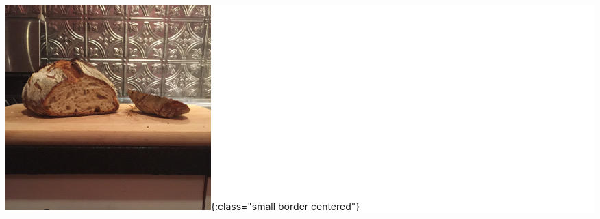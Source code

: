 ![](/assets/images/2017-09-20-a-simple-recipe-for-great-bread/image30.jpg){:class="small border centered"}
